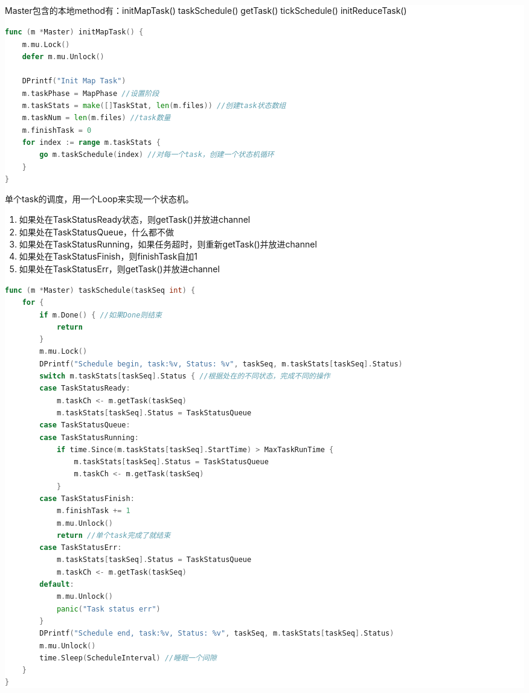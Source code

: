 Master包含的本地method有：initMapTask()  taskSchedule()  getTask()  tickSchedule()  initReduceTask()

```go
func (m *Master) initMapTask() {
	m.mu.Lock()
	defer m.mu.Unlock()

	DPrintf("Init Map Task")
	m.taskPhase = MapPhase //设置阶段
	m.taskStats = make([]TaskStat, len(m.files)) //创建task状态数组
	m.taskNum = len(m.files) //task数量
	m.finishTask = 0
	for index := range m.taskStats {
		go m.taskSchedule(index) //对每一个task，创建一个状态机循环
	}
}
```

单个task的调度，用一个Loop来实现一个状态机。

1. 如果处在TaskStatusReady状态，则getTask()并放进channel
2. 如果处在TaskStatusQueue，什么都不做
3. 如果处在TaskStatusRunning，如果任务超时，则重新getTask()并放进channel
4. 如果处在TaskStatusFinish，则finishTask自加1
5. 如果处在TaskStatusErr，则getTask()并放进channel

```go
func (m *Master) taskSchedule(taskSeq int) {
	for {
		if m.Done() { //如果Done则结束
			return
		}
		m.mu.Lock()
		DPrintf("Schedule begin, task:%v, Status: %v", taskSeq, m.taskStats[taskSeq].Status)
		switch m.taskStats[taskSeq].Status { //根据处在的不同状态，完成不同的操作
		case TaskStatusReady:
			m.taskCh <- m.getTask(taskSeq)
			m.taskStats[taskSeq].Status = TaskStatusQueue
		case TaskStatusQueue:
		case TaskStatusRunning:
			if time.Since(m.taskStats[taskSeq].StartTime) > MaxTaskRunTime {
				m.taskStats[taskSeq].Status = TaskStatusQueue
				m.taskCh <- m.getTask(taskSeq)
			}
		case TaskStatusFinish:
			m.finishTask += 1
			m.mu.Unlock()
			return //单个task完成了就结束
		case TaskStatusErr:
			m.taskStats[taskSeq].Status = TaskStatusQueue
			m.taskCh <- m.getTask(taskSeq)
		default:
			m.mu.Unlock()
			panic("Task status err")
		}
		DPrintf("Schedule end, task:%v, Status: %v", taskSeq, m.taskStats[taskSeq].Status)
		m.mu.Unlock()
		time.Sleep(ScheduleInterval) //睡眠一个间隙
	}
}
```
